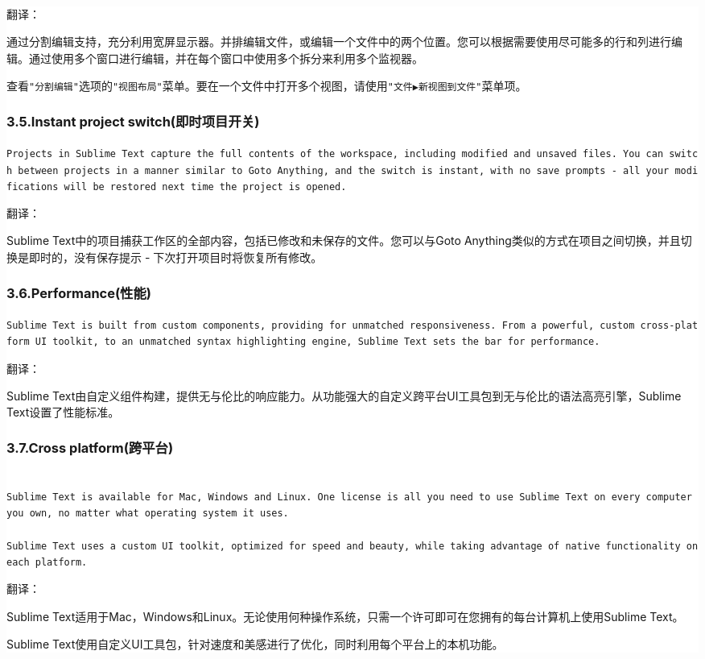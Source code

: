 翻译：

通过分割编辑支持，充分利用宽屏显示器。并排编辑文件，或编辑一个文件中的两个位置。您可以根据需要使用尽可能多的行和列进行编辑。通过使用多个窗口进行编辑，并在每个窗口中使用多个拆分来利用多个监视器。

查看`"分割编辑"`选项的`"视图布局"`菜单。要在一个文件中打开多个视图，请使用`"文件▶新视图到文件"`菜单项。

### 3.5.Instant project switch(即时项目开关)

```
Projects in Sublime Text capture the full contents of the workspace, including modified and unsaved files. You can switch between projects in a manner similar to Goto Anything, and the switch is instant, with no save prompts - all your modifications will be restored next time the project is opened.
```

翻译：

Sublime Text中的项目捕获工作区的全部内容，包括已修改和未保存的文件。您可以与Goto Anything类似的方式在项目之间切换，并且切换是即时的，没有保存提示 - 下次打开项目时将恢复所有修改。

### 3.6.Performance(性能)

```
Sublime Text is built from custom components, providing for unmatched responsiveness. From a powerful, custom cross-platform UI toolkit, to an unmatched syntax highlighting engine, Sublime Text sets the bar for performance.
```

翻译：

Sublime Text由自定义组件构建，提供无与伦比的响应能力。从功能强大的自定义跨平台UI工具包到无与伦比的语法高亮引擎，Sublime Text设置了性能标准。

### 3.7.Cross platform(跨平台)

```

Sublime Text is available for Mac, Windows and Linux. One license is all you need to use Sublime Text on every computer you own, no matter what operating system it uses.

Sublime Text uses a custom UI toolkit, optimized for speed and beauty, while taking advantage of native functionality on each platform.
```

翻译：

Sublime Text适用于Mac，Windows和Linux。无论使用何种操作系统，只需一个许可即可在您拥有的每台计算机上使用Sublime Text。

Sublime Text使用自定义UI工具包，针对速度和美感进行了优化，同时利用每个平台上的本机功能。

